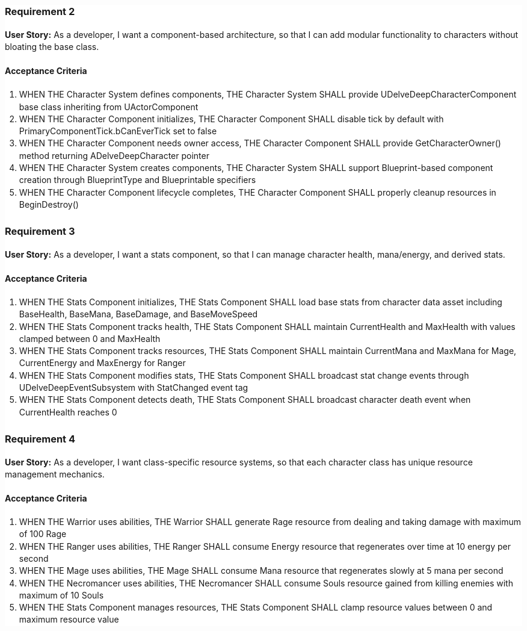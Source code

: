 ### Requirement 2

**User Story:** As a developer, I want a component-based architecture, so that I can add modular functionality to characters without bloating the base class.

#### Acceptance Criteria

1. WHEN THE Character System defines components, THE Character System SHALL provide UDelveDeepCharacterComponent base class inheriting from UActorComponent
2. WHEN THE Character Component initializes, THE Character Component SHALL disable tick by default with PrimaryComponentTick.bCanEverTick set to false
3. WHEN THE Character Component needs owner access, THE Character Component SHALL provide GetCharacterOwner() method returning ADelveDeepCharacter pointer
4. WHEN THE Character System creates components, THE Character System SHALL support Blueprint-based component creation through BlueprintType and Blueprintable specifiers
5. WHEN THE Character Component lifecycle completes, THE Character Component SHALL properly cleanup resources in BeginDestroy()

### Requirement 3

**User Story:** As a developer, I want a stats component, so that I can manage character health, mana/energy, and derived stats.

#### Acceptance Criteria

1. WHEN THE Stats Component initializes, THE Stats Component SHALL load base stats from character data asset including BaseHealth, BaseMana, BaseDamage, and BaseMoveSpeed
2. WHEN THE Stats Component tracks health, THE Stats Component SHALL maintain CurrentHealth and MaxHealth with values clamped between 0 and MaxHealth
3. WHEN THE Stats Component tracks resources, THE Stats Component SHALL maintain CurrentMana and MaxMana for Mage, CurrentEnergy and MaxEnergy for Ranger
4. WHEN THE Stats Component modifies stats, THE Stats Component SHALL broadcast stat change events through UDelveDeepEventSubsystem with StatChanged event tag
5. WHEN THE Stats Component detects death, THE Stats Component SHALL broadcast character death event when CurrentHealth reaches 0

### Requirement 4

**User Story:** As a developer, I want class-specific resource systems, so that each character class has unique resource management mechanics.

#### Acceptance Criteria

1. WHEN THE Warrior uses abilities, THE Warrior SHALL generate Rage resource from dealing and taking damage with maximum of 100 Rage
2. WHEN THE Ranger uses abilities, THE Ranger SHALL consume Energy resource that regenerates over time at 10 energy per second
3. WHEN THE Mage uses abilities, THE Mage SHALL consume Mana resource that regenerates slowly at 5 mana per second
4. WHEN THE Necromancer uses abilities, THE Necromancer SHALL consume Souls resource gained from killing enemies with maximum of 10 Souls
5. WHEN THE Stats Component manages resources, THE Stats Component SHALL clamp resource values between 0 and maximum resource value
